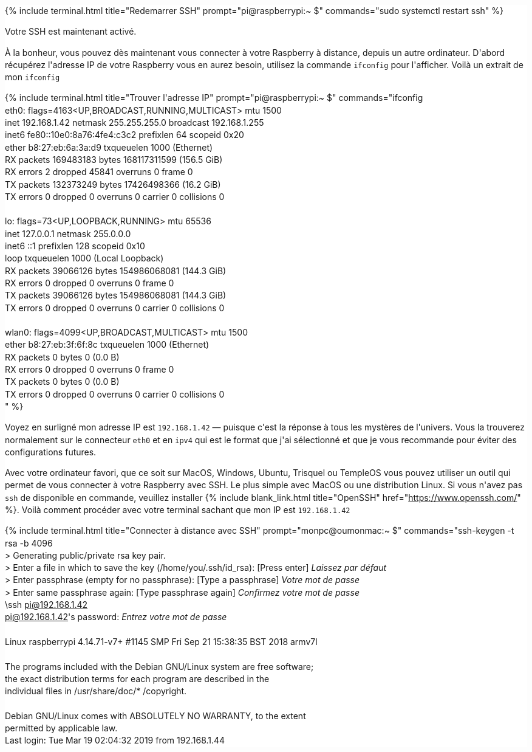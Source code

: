 {% include terminal.html title="Redemarrer SSH" prompt="pi@raspberrypi:~ $" commands="sudo systemctl restart ssh" %}

Votre SSH est maintenant activé.

À la bonheur, vous pouvez dès maintenant vous connecter à votre Raspberry à distance, depuis un autre ordinateur. D'abord récupérez l'adresse IP de votre Raspberry vous en aurez besoin, utilisez la commande `ifconfig` pour l'afficher. Voilà un extrait de mon `ifconfig`

<a name="ifconfig"></a>
{% include terminal.html title="Trouver l'adresse IP" prompt="pi@raspberrypi:~ $" commands="ifconfig<br/>eth0: flags=4163&lt;UP,BROADCAST,RUNNING,MULTICAST&gt;  mtu 1500<br/>
        inet <span class='term-highlight'>192.168.1.42</span>  netmask 255.255.255.0  broadcast 192.168.1.255<br/>
        inet6 fe80::10e0:8a76:4fe4:c3c2  prefixlen 64  scopeid 0x20<link><br/>
        ether b8:27:eb:6a:3a:d9  txqueuelen 1000  (Ethernet)<br/>
        RX packets 169483183  bytes 168117311599 (156.5 GiB)<br/>
        RX errors 2  dropped 45841  overruns 0  frame 0<br/>
        TX packets 132373249  bytes 17426498366 (16.2 GiB)<br/>
        TX errors 0  dropped 0 overruns 0  carrier 0  collisions 0<br/>
<br/>
lo: flags=73&lt;UP,LOOPBACK,RUNNING&gt;  mtu 65536<br/>
        inet 127.0.0.1  netmask 255.0.0.0<br/>
        inet6 ::1  prefixlen 128  scopeid 0x10<br/>
        loop  txqueuelen 1000  (Local Loopback)<br/>
        RX packets 39066126  bytes 154986068081 (144.3 GiB)<br/>
        RX errors 0  dropped 0  overruns 0  frame 0<br/>
        TX packets 39066126  bytes 154986068081 (144.3 GiB)<br/>
        TX errors 0  dropped 0 overruns 0  carrier 0  collisions 0<br/>
<br/>
wlan0: flags=4099&lt;UP,BROADCAST,MULTICAST&gt;  mtu 1500<br/>
        ether b8:27:eb:3f:6f:8c  txqueuelen 1000  (Ethernet)<br/>
        RX packets 0  bytes 0 (0.0 B)<br/>
        RX errors 0  dropped 0  overruns 0  frame 0<br/>
        TX packets 0  bytes 0 (0.0 B)<br/>
        TX errors 0  dropped 0 overruns 0  carrier 0  collisions 0<br/>
        " %}

Voyez en surligné mon adresse IP est `192.168.1.42` — puisque c'est la réponse à tous les mystères de l'univers. Vous la trouverez normalement sur le connecteur `eth0` et en `ipv4` qui est le format que j'ai sélectionné et que je vous recommande pour éviter des configurations futures.

Avec votre ordinateur favori, que ce soit sur MacOS, Windows, Ubuntu, Trisquel ou TempleOS vous pouvez utiliser un outil qui permet de vous connecter à votre Raspberry avec SSH. Le plus simple avec MacOS ou une distribution Linux. Si vous n'avez pas `ssh` de disponible en commande, veuillez installer {% include blank_link.html title="OpenSSH" href="https://www.openssh.com/" %}. Voilà comment procéder avec votre terminal sachant que mon IP est `192.168.1.42`

{% include terminal.html title="Connecter à distance avec SSH" prompt="monpc@oumonmac:~ $" commands="ssh-keygen -t rsa -b 4096<br/>
&gt; Generating public/private rsa key pair.<br/>
&gt; Enter a file in which to save the key (/home/you/.ssh/id_rsa): [Press enter] <i>Laissez par défaut</i><br/>
&gt; Enter passphrase (empty for no passphrase): [Type a passphrase] <i>Votre mot de passe</i><br/>
&gt; Enter same passphrase again: [Type passphrase again] <i>Confirmez votre mot de passe</i><br/>
\ssh pi@192.168.1.42<br/>
pi@192.168.1.42's password: <i>Entrez votre mot de passe </i><br/><br/>
Linux raspberrypi 4.14.71-v7+ #1145 SMP Fri Sep 21 15:38:35 BST 2018 armv7l<br/>
<br/>
The programs included with the Debian GNU/Linux system are free software;<br/>
the exact distribution terms for each program are described in the<br/>
individual files in /usr/share/doc/* /copyright.<br/>
<br/>
Debian GNU/Linux comes with ABSOLUTELY NO WARRANTY, to the extent<br/>
permitted by applicable law.<br/>
Last login: Tue Mar 19 02:04:32 2019 from 192.168.1.44<br/>